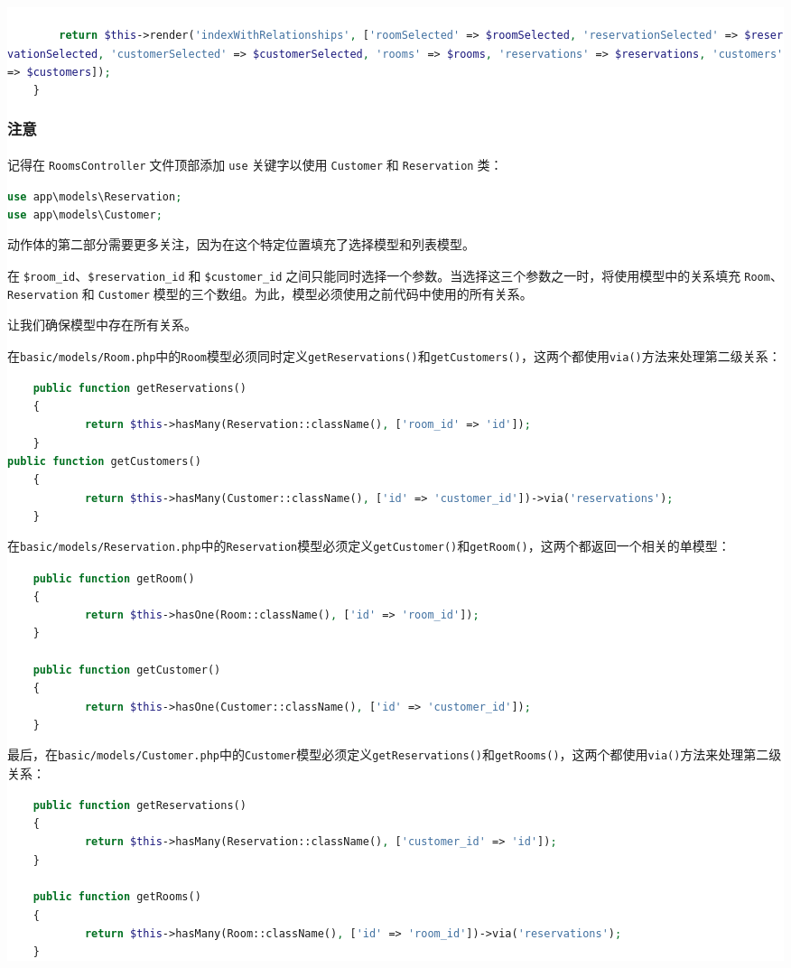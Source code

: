 ```php

        return $this->render('indexWithRelationships', ['roomSelected' => $roomSelected, 'reservationSelected' => $reservationSelected, 'customerSelected' => $customerSelected, 'rooms' => $rooms, 'reservations' => $reservations, 'customers' => $customers]);
    }
```

### 注意

记得在 `RoomsController` 文件顶部添加 `use` 关键字以使用 `Customer` 和 `Reservation` 类：

```php
use app\models\Reservation;
use app\models\Customer;
```

动作体的第二部分需要更多关注，因为在这个特定位置填充了选择模型和列表模型。

在 `$room_id`、`$reservation_id` 和 `$customer_id` 之间只能同时选择一个参数。当选择这三个参数之一时，将使用模型中的关系填充 `Room`、`Reservation` 和 `Customer` 模型的三个数组。为此，模型必须使用之前代码中使用的所有关系。

让我们确保模型中存在所有关系。

在`basic/models/Room.php`中的`Room`模型必须同时定义`getReservations()`和`getCustomers()`，这两个都使用`via()`方法来处理第二级关系：

```php
    public function getReservations()
    {
            return $this->hasMany(Reservation::className(), ['room_id' => 'id']);
    }
public function getCustomers()
    {
            return $this->hasMany(Customer::className(), ['id' => 'customer_id'])->via('reservations');
    }
```

在`basic/models/Reservation.php`中的`Reservation`模型必须定义`getCustomer()`和`getRoom()`，这两个都返回一个相关的单模型：

```php
    public function getRoom()
    {
            return $this->hasOne(Room::className(), ['id' => 'room_id']);
    }

    public function getCustomer()
    {
            return $this->hasOne(Customer::className(), ['id' => 'customer_id']);
    }
```

最后，在`basic/models/Customer.php`中的`Customer`模型必须定义`getReservations()`和`getRooms()`，这两个都使用`via()`方法来处理第二级关系：

```php
    public function getReservations()
    {
            return $this->hasMany(Reservation::className(), ['customer_id' => 'id']);
    }

    public function getRooms()
    {
            return $this->hasMany(Room::className(), ['id' => 'room_id'])->via('reservations');
    }
```
